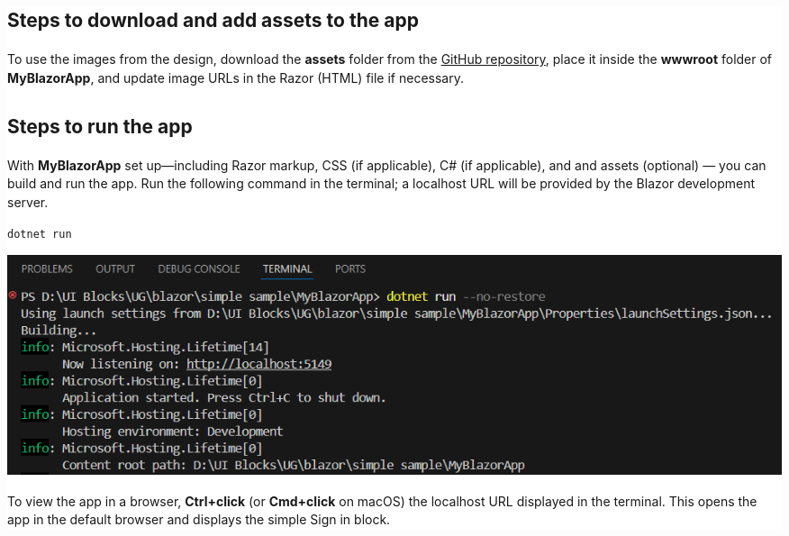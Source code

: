 ## Steps to download and add assets to the app

To use the images from the design, download the **assets** folder from the [GitHub repository](https://github.com/syncfusion/essential-ui-kit-for-blazor/tree/master/UI_Blocks/wwwroot/assets), place it inside the **wwwroot** folder of **MyBlazorApp**, and update image URLs in the Razor (HTML) file if necessary.

## Steps to run the app

With **MyBlazorApp** set up—including Razor markup, CSS (if applicable), C# (if applicable), and and assets (optional) — you can build and run the app. Run the following command in the terminal; a localhost URL will be provided by the Blazor development server.

```bash
dotnet run
```

![Build and launch the app](images/build-and-launch-the-app.png)

To view the app in a browser, **Ctrl+click** (or **Cmd+click** on macOS) the localhost URL displayed in the terminal. This opens the app in the default browser and displays the simple Sign in block.
